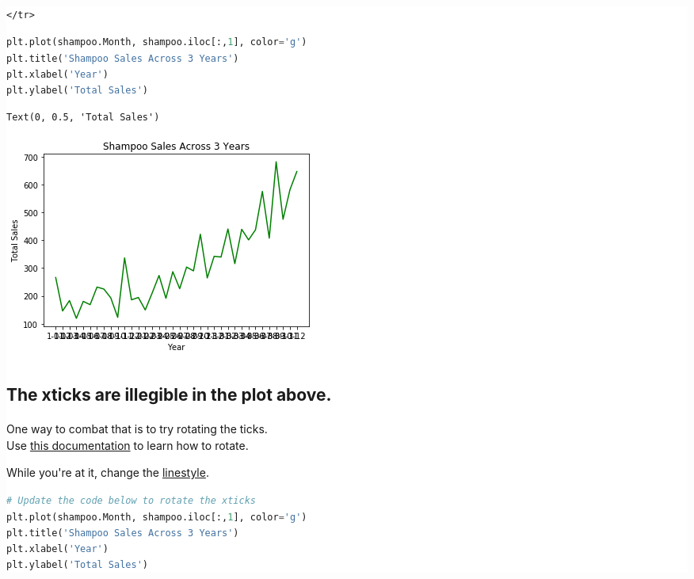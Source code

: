     </tr>
  </tbody>
</table>
</div>




```python
plt.plot(shampoo.Month, shampoo.iloc[:,1], color='g')
plt.title('Shampoo Sales Across 3 Years')
plt.xlabel('Year')
plt.ylabel('Total Sales')
```




    Text(0, 0.5, 'Total Sales')




![png](index_files/index_46_1.png)


## The xticks are illegible in the plot above.



One way to combat that is to try rotating the ticks.  
Use [this documentation](https://matplotlib.org/3.1.1/gallery/ticks_and_spines/ticklabels_rotation.html) to learn how to rotate.

While you're at it, change the [linestyle](https://matplotlib.org/3.1.0/gallery/lines_bars_and_markers/linestyles.html).


```python
# Update the code below to rotate the xticks
plt.plot(shampoo.Month, shampoo.iloc[:,1], color='g')
plt.title('Shampoo Sales Across 3 Years')
plt.xlabel('Year')
plt.ylabel('Total Sales')

```
